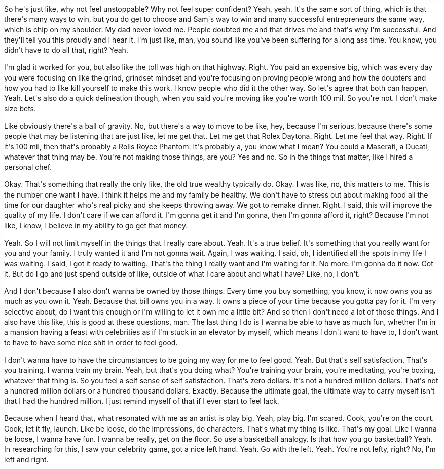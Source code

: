 So he's just like, why not feel unstoppable? Why not feel super confident? Yeah, yeah. It's the same sort of thing, which is that there's many ways to win, but you do get to choose and Sam's way to win and many successful entrepreneurs the same way, which is chip on my shoulder. My dad never loved me. People doubted me and that drives me and that's why I'm successful. And they'll tell you this proudly and I hear it. I'm just like, man, you sound like you've been suffering for a long ass time. You know, you didn't have to do all that, right? Yeah.

I'm glad it worked for you, but also like the toll was high on that highway. Right. You paid an expensive big, which was every day you were focusing on like the grind, grindset mindset and you're focusing on proving people wrong and how the doubters and how you had to like kill yourself to make this work. I know people who did it the other way. So let's agree that both can happen. Yeah. Let's also do a quick delineation though, when you said you're moving like you're worth 100 mil. So you're not. I don't make size bets.

Like obviously there's a ball of gravity. No, but there's a way to move to be like, hey, because I'm serious, because there's some people that may be listening that are just like, let me get that. Let me get that Rolex Daytona. Right. Let me feel that way. Right. If it's 100 mil, then that's probably a Rolls Royce Phantom. It's probably a, you know what I mean? You could a Maserati, a Ducati, whatever that thing may be. You're not making those things, are you? Yes and no. So in the things that matter, like I hired a personal chef.

Okay. That's something that really the only like, the old true wealthy typically do. Okay. I was like, no, this matters to me. This is the number one want I have. I think it helps me and my family be healthy. We don't have to stress out about making food all the time for our daughter who's real picky and she keeps throwing away. We got to remake dinner. Right. I said, this will improve the quality of my life. I don't care if we can afford it. I'm gonna get it and I'm gonna, then I'm gonna afford it, right? Because I'm not like, I know, I believe in my ability to go get that money.

Yeah. So I will not limit myself in the things that I really care about. Yeah. It's a true belief. It's something that you really want for you and your family. I truly wanted it and I'm not gonna wait. Again, I was waiting. I said, oh, I identified all the spots in my life I was waiting. I said, I got it ready to waiting. That's the thing I really want and I'm waiting for it. No more. I'm gonna do it now. Got it. But do I go and just spend outside of like, outside of what I care about and what I have? Like, no, I don't.

And I don't because I also don't wanna be owned by those things. Every time you buy something, you know, it now owns you as much as you own it. Yeah. Because that bill owns you in a way. It owns a piece of your time because you gotta pay for it. I'm very selective about, do I want this enough or I'm willing to let it own me a little bit? And so then I don't need a lot of those things. And I also have this like, this is good at these questions, man. The last thing I do is I wanna be able to have as much fun, whether I'm in a mansion having a feast with celebrities as if I'm stuck in an elevator by myself, which means I don't want to have to, I don't want to have to have some nice shit in order to feel good.

I don't wanna have to have the circumstances to be going my way for me to feel good. Yeah. But that's self satisfaction. That's you training. I wanna train my brain. Yeah, but that's you doing what? You're training your brain, you're meditating, you're boxing, whatever that thing is. So you feel a self sense of self satisfaction. That's zero dollars. It's not a hundred million dollars. That's not a hundred million dollars or a hundred thousand dollars. Exactly. Because the ultimate goal, the ultimate way to carry myself isn't that I had the hundred million. I just remind myself of that if I ever start to feel lack.

Because when I heard that, what resonated with me as an artist is play big. Yeah, play big. I'm scared. Cook, you're on the court. Cook, let it fly, launch. Like be loose, do the impressions, do characters. That's what my thing is like. That's my goal. Like I wanna be loose, I wanna have fun. I wanna be really, get on the floor. So use a basketball analogy. Is that how you go basketball? Yeah. In researching for this, I saw your celebrity game, got a nice left hand. Yeah. Go with the left. Yeah. You're not lefty, right? No, I'm left and right.
